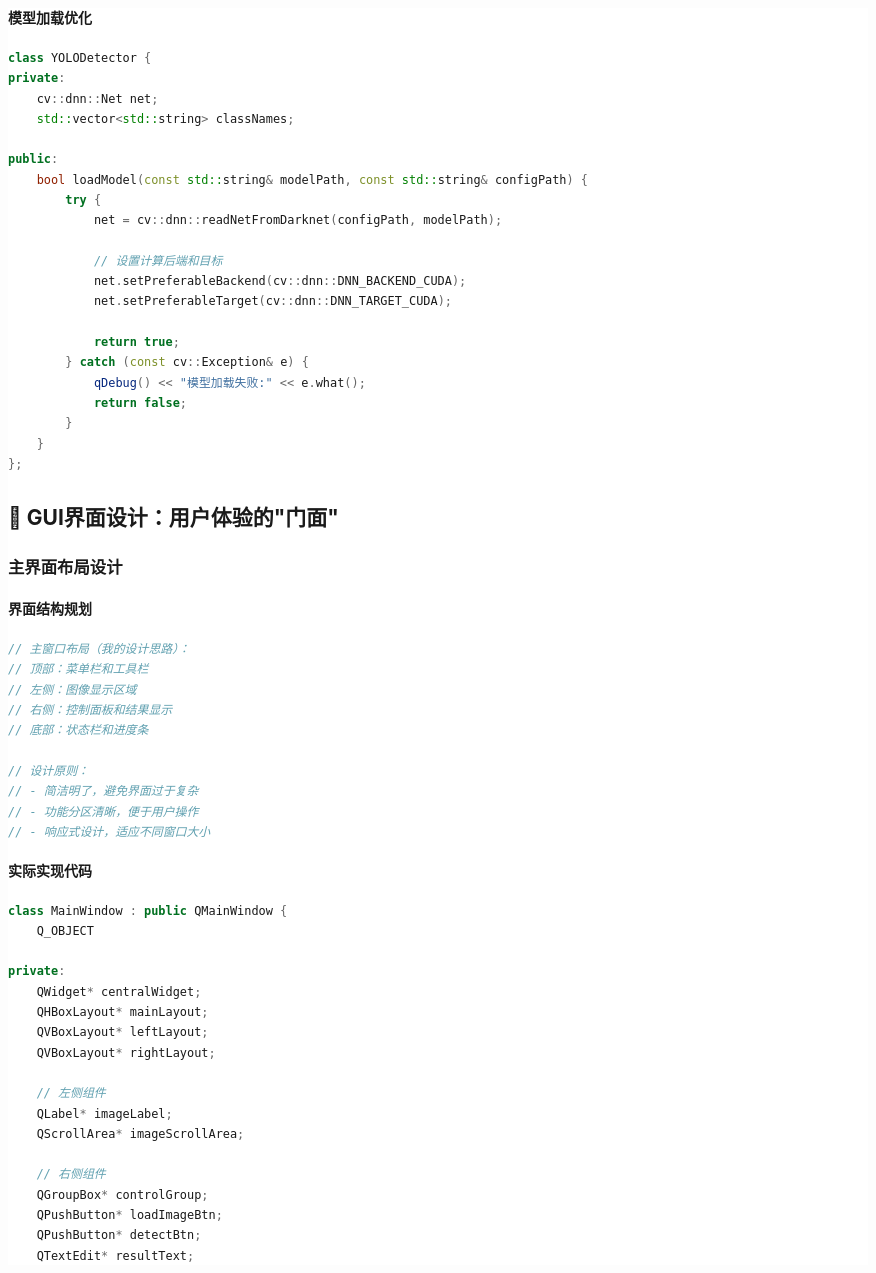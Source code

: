 #### 模型加载优化
```cpp
class YOLODetector {
private:
    cv::dnn::Net net;
    std::vector<std::string> classNames;

public:
    bool loadModel(const std::string& modelPath, const std::string& configPath) {
        try {
            net = cv::dnn::readNetFromDarknet(configPath, modelPath);

            // 设置计算后端和目标
            net.setPreferableBackend(cv::dnn::DNN_BACKEND_CUDA);
            net.setPreferableTarget(cv::dnn::DNN_TARGET_CUDA);

            return true;
        } catch (const cv::Exception& e) {
            qDebug() << "模型加载失败:" << e.what();
            return false;
        }
    }
};
```

## 🎨 GUI界面设计：用户体验的"门面"

### 主界面布局设计

#### 界面结构规划
```cpp
// 主窗口布局（我的设计思路）：
// 顶部：菜单栏和工具栏
// 左侧：图像显示区域
// 右侧：控制面板和结果显示
// 底部：状态栏和进度条

// 设计原则：
// - 简洁明了，避免界面过于复杂
// - 功能分区清晰，便于用户操作
// - 响应式设计，适应不同窗口大小
```

#### 实际实现代码
```cpp
class MainWindow : public QMainWindow {
    Q_OBJECT

private:
    QWidget* centralWidget;
    QHBoxLayout* mainLayout;
    QVBoxLayout* leftLayout;
    QVBoxLayout* rightLayout;

    // 左侧组件
    QLabel* imageLabel;
    QScrollArea* imageScrollArea;

    // 右侧组件
    QGroupBox* controlGroup;
    QPushButton* loadImageBtn;
    QPushButton* detectBtn;
    QTextEdit* resultText;
```